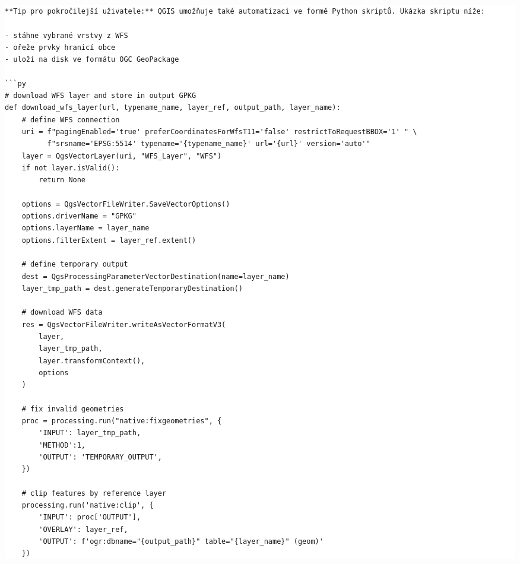     **Tip pro pokročilejší uživatele:** QGIS umožňuje také automatizaci ve formě Python skriptů. Ukázka skriptu níže:
    
    - stáhne vybrané vrstvy z WFS
    - ořeže prvky hranicí obce
    - uloží na disk ve formátu OGC GeoPackage
    
    ```py
    # download WFS layer and store in output GPKG
    def download_wfs_layer(url, typename_name, layer_ref, output_path, layer_name):
        # define WFS connection
        uri = f"pagingEnabled='true' preferCoordinatesForWfsT11='false' restrictToRequestBBOX='1' " \
              f"srsname='EPSG:5514' typename='{typename_name}' url='{url}' version='auto'"
        layer = QgsVectorLayer(uri, "WFS_Layer", "WFS")
        if not layer.isValid():
            return None

        options = QgsVectorFileWriter.SaveVectorOptions()
        options.driverName = "GPKG"
        options.layerName = layer_name
        options.filterExtent = layer_ref.extent()

        # define temporary output
        dest = QgsProcessingParameterVectorDestination(name=layer_name)
        layer_tmp_path = dest.generateTemporaryDestination()

        # download WFS data
        res = QgsVectorFileWriter.writeAsVectorFormatV3(
            layer,
            layer_tmp_path,
            layer.transformContext(),
            options
        )

        # fix invalid geometries
        proc = processing.run("native:fixgeometries", {
            'INPUT': layer_tmp_path,
            'METHOD':1,
            'OUTPUT': 'TEMPORARY_OUTPUT',
        })

        # clip features by reference layer
        processing.run('native:clip', {
            'INPUT': proc['OUTPUT'],
            'OVERLAY': layer_ref,
            'OUTPUT': f'ogr:dbname="{output_path}" table="{layer_name}" (geom)'
        })
